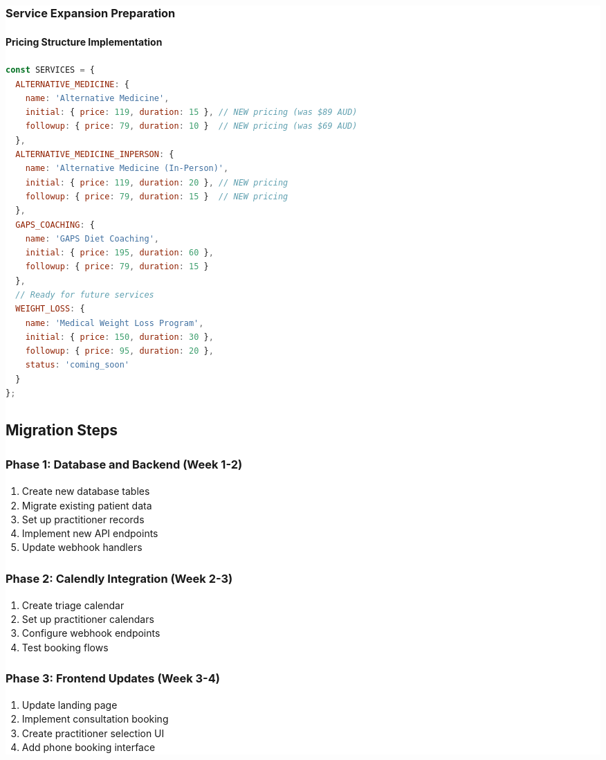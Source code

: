 ### Service Expansion Preparation

#### Pricing Structure Implementation
```javascript
const SERVICES = {
  ALTERNATIVE_MEDICINE: {
    name: 'Alternative Medicine',
    initial: { price: 119, duration: 15 }, // NEW pricing (was $89 AUD)
    followup: { price: 79, duration: 10 }  // NEW pricing (was $69 AUD)
  },
  ALTERNATIVE_MEDICINE_INPERSON: {
    name: 'Alternative Medicine (In-Person)',
    initial: { price: 119, duration: 20 }, // NEW pricing
    followup: { price: 79, duration: 15 }  // NEW pricing
  },
  GAPS_COACHING: {
    name: 'GAPS Diet Coaching',
    initial: { price: 195, duration: 60 },
    followup: { price: 79, duration: 15 }
  },
  // Ready for future services
  WEIGHT_LOSS: {
    name: 'Medical Weight Loss Program',
    initial: { price: 150, duration: 30 },
    followup: { price: 95, duration: 20 },
    status: 'coming_soon'
  }
};
```

## Migration Steps

### Phase 1: Database and Backend (Week 1-2)
1. Create new database tables
2. Migrate existing patient data
3. Set up practitioner records
4. Implement new API endpoints
5. Update webhook handlers

### Phase 2: Calendly Integration (Week 2-3)
1. Create triage calendar
2. Set up practitioner calendars
3. Configure webhook endpoints
4. Test booking flows

### Phase 3: Frontend Updates (Week 3-4)
1. Update landing page
2. Implement consultation booking
3. Create practitioner selection UI
4. Add phone booking interface
